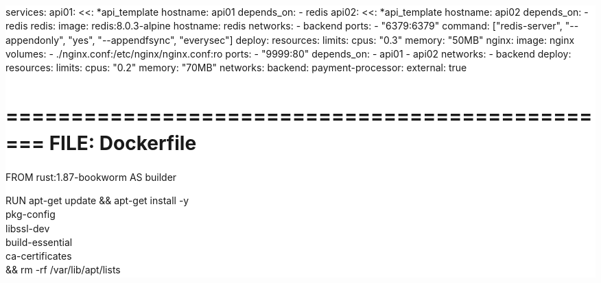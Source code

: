 services:
  api01:
    <<: *api_template
    hostname: api01
    depends_on:
      - redis
  api02:
    <<: *api_template
    hostname: api02
    depends_on:
      - redis
  redis:
    image: redis:8.0.3-alpine
    hostname: redis
    networks:
      - backend
    ports:
      - "6379:6379"
    command: ["redis-server", "--appendonly", "yes", "--appendfsync", "everysec"]
    deploy:
      resources:
        limits:
          cpus: "0.3"
          memory: "50MB"
  nginx:
    image: nginx
    volumes:
      - ./nginx.conf:/etc/nginx/nginx.conf:ro
    ports:
      - "9999:80"
    depends_on:
      - api01
      - api02
    networks:
      - backend
    deploy:
      resources:
        limits:
          cpus: "0.2"
          memory: "70MB"
networks:
  backend:
  payment-processor:
    external: true



================================================
FILE: Dockerfile
================================================
FROM rust:1.87-bookworm AS builder

RUN apt-get update && apt-get install -y \
    pkg-config \
    libssl-dev \
    build-essential \
    ca-certificates \
    && rm -rf /var/lib/apt/lists
